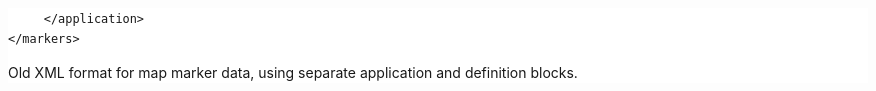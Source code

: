          </application>
	</markers>
</map>
</code></pre>

<p class='text-success'>Old XML format for map marker data, using separate application and definition blocks.</p>

</div>
</div>
</div>
